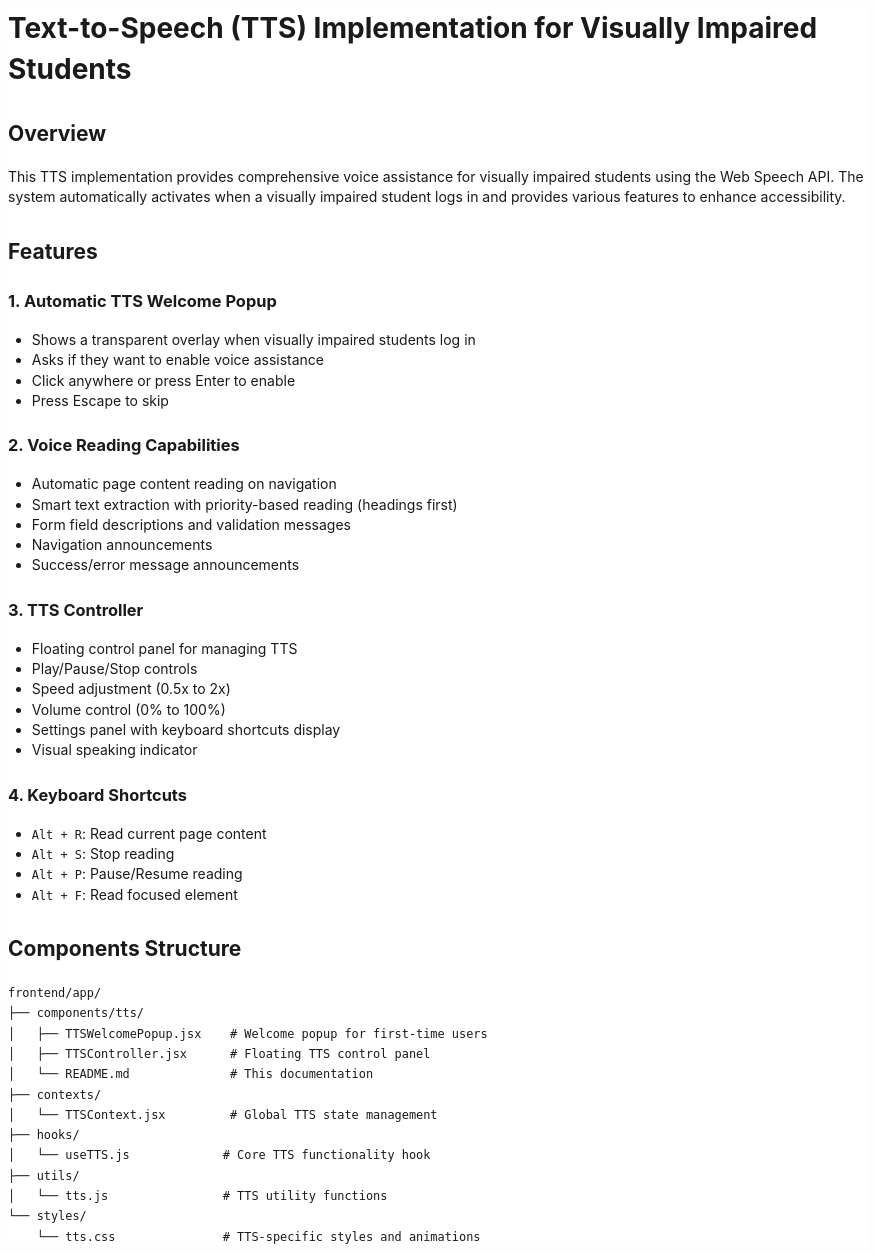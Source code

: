 # Text-to-Speech (TTS) Implementation for Visually Impaired Students

## Overview
This TTS implementation provides comprehensive voice assistance for visually impaired students using the Web Speech API. The system automatically activates when a visually impaired student logs in and provides various features to enhance accessibility.

## Features

### 1. **Automatic TTS Welcome Popup**
- Shows a transparent overlay when visually impaired students log in
- Asks if they want to enable voice assistance
- Click anywhere or press Enter to enable
- Press Escape to skip

### 2. **Voice Reading Capabilities**
- Automatic page content reading on navigation
- Smart text extraction with priority-based reading (headings first)
- Form field descriptions and validation messages
- Navigation announcements
- Success/error message announcements

### 3. **TTS Controller**
- Floating control panel for managing TTS
- Play/Pause/Stop controls
- Speed adjustment (0.5x to 2x)
- Volume control (0% to 100%)
- Settings panel with keyboard shortcuts display
- Visual speaking indicator

### 4. **Keyboard Shortcuts**
- `Alt + R`: Read current page content
- `Alt + S`: Stop reading
- `Alt + P`: Pause/Resume reading
- `Alt + F`: Read focused element

## Components Structure

```
frontend/app/
├── components/tts/
│   ├── TTSWelcomePopup.jsx    # Welcome popup for first-time users
│   ├── TTSController.jsx      # Floating TTS control panel
│   └── README.md              # This documentation
├── contexts/
│   └── TTSContext.jsx         # Global TTS state management
├── hooks/
│   └── useTTS.js             # Core TTS functionality hook
├── utils/
│   └── tts.js                # TTS utility functions
└── styles/
    └── tts.css               # TTS-specific styles and animations
```
